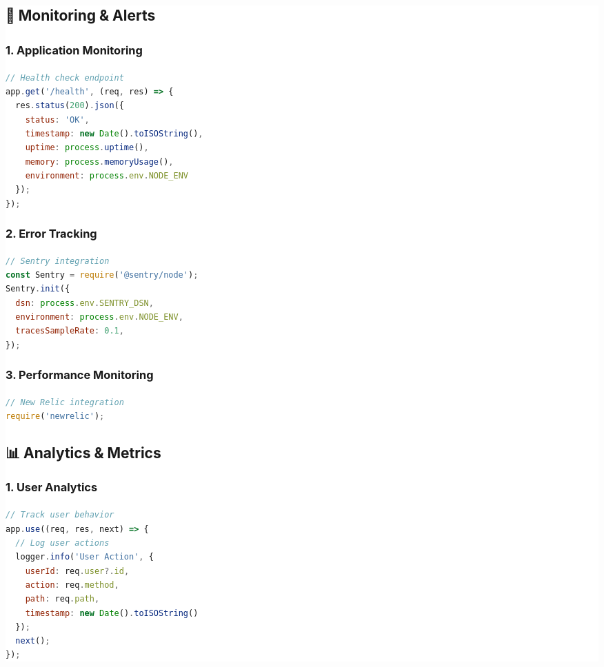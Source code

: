 ## 🚨 **Monitoring & Alerts**

### **1. Application Monitoring**

```javascript
// Health check endpoint
app.get('/health', (req, res) => {
  res.status(200).json({
    status: 'OK',
    timestamp: new Date().toISOString(),
    uptime: process.uptime(),
    memory: process.memoryUsage(),
    environment: process.env.NODE_ENV
  });
});
```

### **2. Error Tracking**

```javascript
// Sentry integration
const Sentry = require('@sentry/node');
Sentry.init({
  dsn: process.env.SENTRY_DSN,
  environment: process.env.NODE_ENV,
  tracesSampleRate: 0.1,
});
```

### **3. Performance Monitoring**

```javascript
// New Relic integration
require('newrelic');
```

## 📊 **Analytics & Metrics**

### **1. User Analytics**

```javascript
// Track user behavior
app.use((req, res, next) => {
  // Log user actions
  logger.info('User Action', {
    userId: req.user?.id,
    action: req.method,
    path: req.path,
    timestamp: new Date().toISOString()
  });
  next();
});
```
